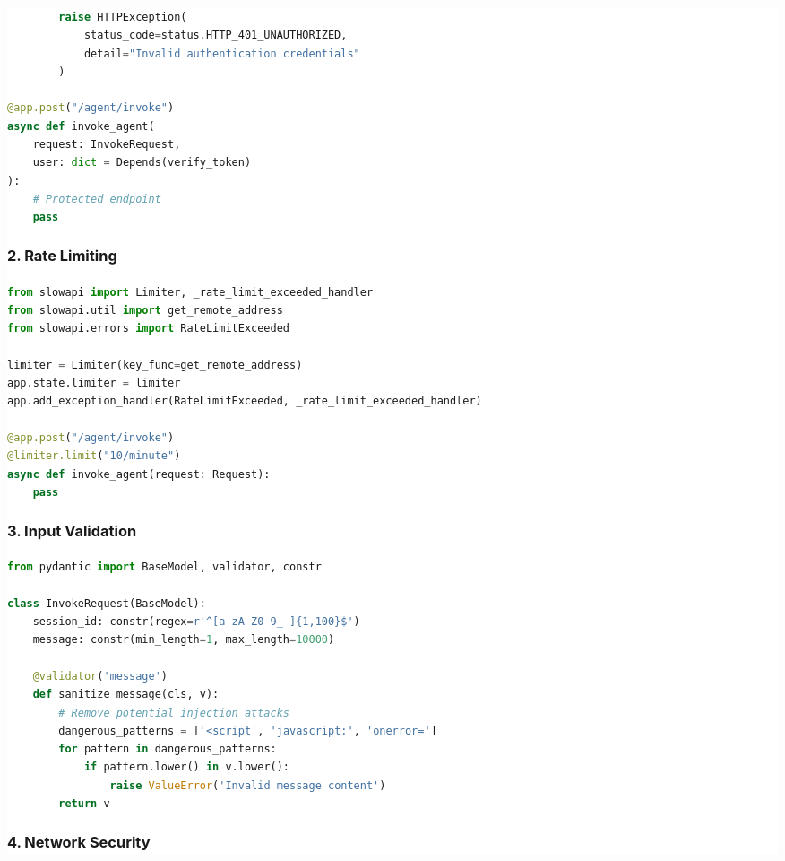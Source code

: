 ```python
        raise HTTPException(
            status_code=status.HTTP_401_UNAUTHORIZED,
            detail="Invalid authentication credentials"
        )

@app.post("/agent/invoke")
async def invoke_agent(
    request: InvokeRequest,
    user: dict = Depends(verify_token)
):
    # Protected endpoint
    pass
```

### 2. Rate Limiting

```python
from slowapi import Limiter, _rate_limit_exceeded_handler
from slowapi.util import get_remote_address
from slowapi.errors import RateLimitExceeded

limiter = Limiter(key_func=get_remote_address)
app.state.limiter = limiter
app.add_exception_handler(RateLimitExceeded, _rate_limit_exceeded_handler)

@app.post("/agent/invoke")
@limiter.limit("10/minute")
async def invoke_agent(request: Request):
    pass
```

### 3. Input Validation

```python
from pydantic import BaseModel, validator, constr

class InvokeRequest(BaseModel):
    session_id: constr(regex=r'^[a-zA-Z0-9_-]{1,100}$')
    message: constr(min_length=1, max_length=10000)
    
    @validator('message')
    def sanitize_message(cls, v):
        # Remove potential injection attacks
        dangerous_patterns = ['<script', 'javascript:', 'onerror=']
        for pattern in dangerous_patterns:
            if pattern.lower() in v.lower():
                raise ValueError('Invalid message content')
        return v
```

### 4. Network Security
